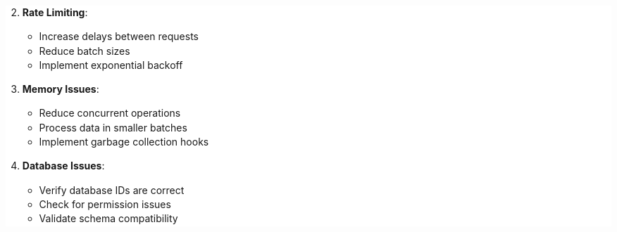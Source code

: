 2. **Rate Limiting**:

   - Increase delays between requests
   - Reduce batch sizes
   - Implement exponential backoff

3. **Memory Issues**:

   - Reduce concurrent operations
   - Process data in smaller batches
   - Implement garbage collection hooks

4. **Database Issues**:
   - Verify database IDs are correct
   - Check for permission issues
   - Validate schema compatibility
